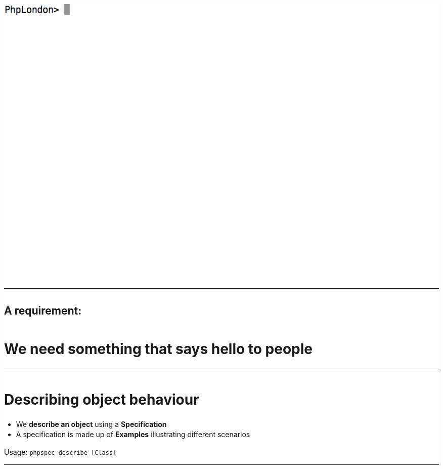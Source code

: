 ![inline](animations/composer-install.gif)

---

## A requirement:
# We need something that says hello to people

---

# Describing object behaviour 

* We **describe an object** using a **Specification**
* A specification is made up of **Examples** illustrating different scenarios

Usage:
`phpspec describe [Class]`

---
